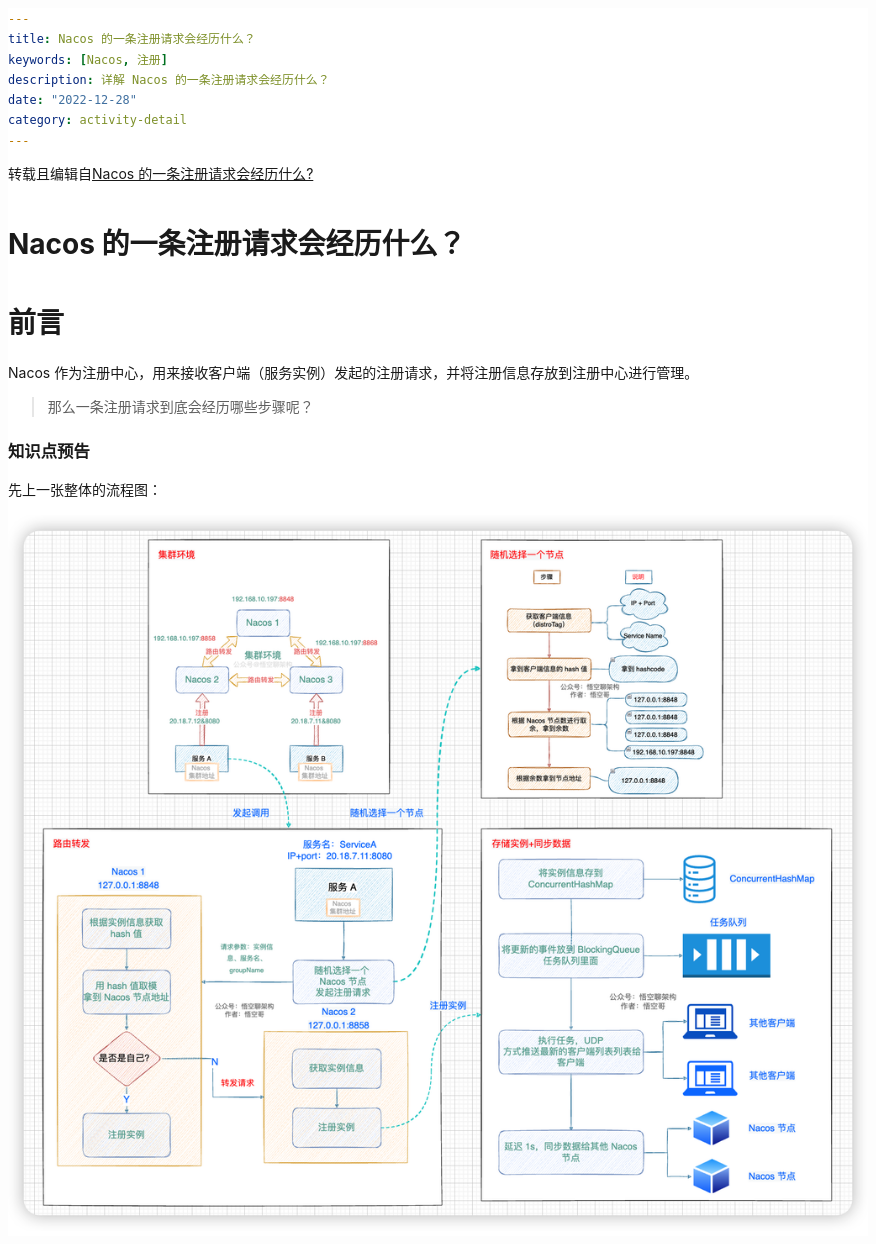 ```yaml
---
title: Nacos 的一条注册请求会经历什么？
keywords: [Nacos, 注册]
description: 详解 Nacos 的一条注册请求会经历什么？
date: "2022-12-28"
category: activity-detail
---
```


转载且编辑自[Nacos 的一条注册请求会经历什么?](http://www.passjava.cn/#/13.SpringCloud架构剖析/07.Nacos配置注册中心/02.Nacos架构原理①：一条注册请求会经历什么？)

# Nacos 的一条注册请求会经历什么？

# 前言

Nacos 作为注册中心，用来接收客户端（服务实例）发起的注册请求，并将注册信息存放到注册中心进行管理。

> 那么一条注册请求到底会经历哪些步骤呢？

### 知识点预告

先上一张整体的流程图：

![](img/blog/nacos-reigster-mechanism/image-20220413171451070bFSgRzW3Rx0S.png)
